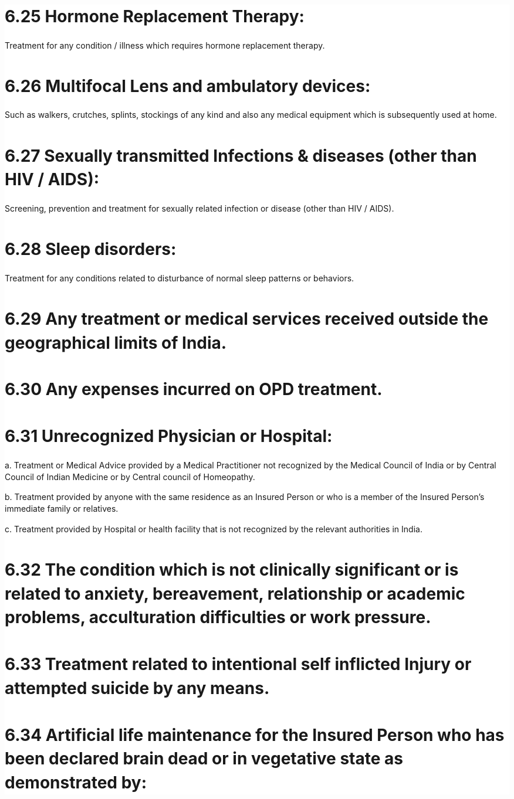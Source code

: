 # 6.25 Hormone Replacement Therapy:

Treatment for any condition / illness which requires hormone replacement therapy.

# 6.26 Multifocal Lens and ambulatory devices:

Such as walkers, crutches, splints, stockings of any kind and also any medical equipment which is subsequently used at home.

# 6.27 Sexually transmitted Infections & diseases (other than HIV / AIDS):

Screening, prevention and treatment for sexually related infection or disease (other than HIV / AIDS).

# 6.28 Sleep disorders:

Treatment for any conditions related to disturbance of normal sleep patterns or behaviors.

# 6.29 Any treatment or medical services received outside the geographical limits of India.

# 6.30 Any expenses incurred on OPD treatment.

# 6.31 Unrecognized Physician or Hospital:

a. Treatment or Medical Advice provided by a Medical Practitioner not recognized by the Medical Council of India or by Central Council of Indian Medicine or by Central council of Homeopathy.

b. Treatment provided by anyone with the same residence as an Insured Person or who is a member of the Insured Person’s immediate family or relatives.

c. Treatment provided by Hospital or health facility that is not recognized by the relevant authorities in India.

# 6.32 The condition which is not clinically significant or is related to anxiety, bereavement, relationship or academic problems, acculturation difficulties or work pressure.

# 6.33 Treatment related to intentional self inflicted Injury or attempted suicide by any means.

# 6.34 Artificial life maintenance for the Insured Person who has been declared brain dead or in vegetative state as demonstrated by:

